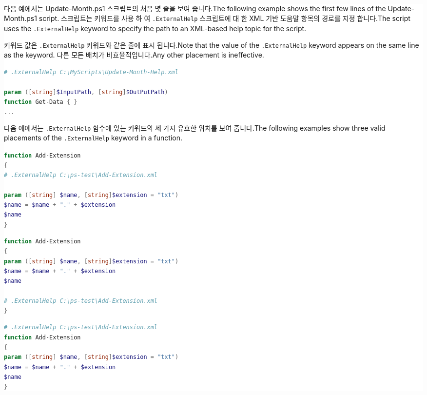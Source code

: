 <span data-ttu-id="dd7cf-274">다음 예에서는 Update-Month.ps1 스크립트의 처음 몇 줄을 보여 줍니다.</span><span class="sxs-lookup"><span data-stu-id="dd7cf-274">The following example shows the first few lines of the Update-Month.ps1 script.</span></span>
<span data-ttu-id="dd7cf-275">스크립트는 키워드를 사용 하 여 `.ExternalHelp` 스크립트에 대 한 XML 기반 도움말 항목의 경로를 지정 합니다.</span><span class="sxs-lookup"><span data-stu-id="dd7cf-275">The script uses the `.ExternalHelp` keyword to specify the path to an XML-based help topic for the script.</span></span>

<span data-ttu-id="dd7cf-276">키워드 값은 `.ExternalHelp` 키워드와 같은 줄에 표시 됩니다.</span><span class="sxs-lookup"><span data-stu-id="dd7cf-276">Note that the value of the `.ExternalHelp` keyword appears on the same line as the keyword.</span></span> <span data-ttu-id="dd7cf-277">다른 모든 배치가 비효율적입니다.</span><span class="sxs-lookup"><span data-stu-id="dd7cf-277">Any other placement is ineffective.</span></span>

```powershell
# .ExternalHelp C:\MyScripts\Update-Month-Help.xml

param ([string]$InputPath, [string]$OutPutPath)
function Get-Data { }
...
```

<span data-ttu-id="dd7cf-278">다음 예에서는 `.ExternalHelp` 함수에 있는 키워드의 세 가지 유효한 위치를 보여 줍니다.</span><span class="sxs-lookup"><span data-stu-id="dd7cf-278">The following examples show three valid placements of the `.ExternalHelp` keyword in a function.</span></span>

```powershell
function Add-Extension
{
# .ExternalHelp C:\ps-test\Add-Extension.xml

param ([string] $name, [string]$extension = "txt")
$name = $name + "." + $extension
$name
}
```

```powershell
function Add-Extension
{
param ([string] $name, [string]$extension = "txt")
$name = $name + "." + $extension
$name

# .ExternalHelp C:\ps-test\Add-Extension.xml
}
```

```powershell
# .ExternalHelp C:\ps-test\Add-Extension.xml
function Add-Extension
{
param ([string] $name, [string]$extension = "txt")
$name = $name + "." + $extension
$name
}
```
